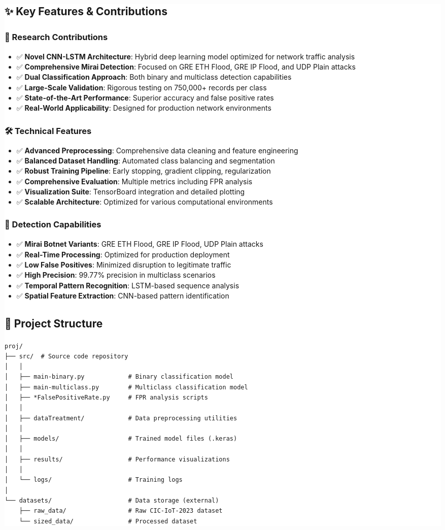 ## ✨ Key Features & Contributions

### 🔬 Research Contributions
- ✅ **Novel CNN-LSTM Architecture**: Hybrid deep learning model optimized for network traffic analysis
- ✅ **Comprehensive Mirai Detection**: Focused on GRE ETH Flood, GRE IP Flood, and UDP Plain attacks
- ✅ **Dual Classification Approach**: Both binary and multiclass detection capabilities
- ✅ **Large-Scale Validation**: Rigorous testing on 750,000+ records per class
- ✅ **State-of-the-Art Performance**: Superior accuracy and false positive rates
- ✅ **Real-World Applicability**: Designed for production network environments

### 🛠️ Technical Features
- ✅ **Advanced Preprocessing**: Comprehensive data cleaning and feature engineering
- ✅ **Balanced Dataset Handling**: Automated class balancing and segmentation
- ✅ **Robust Training Pipeline**: Early stopping, gradient clipping, regularization
- ✅ **Comprehensive Evaluation**: Multiple metrics including FPR analysis
- ✅ **Visualization Suite**: TensorBoard integration and detailed plotting
- ✅ **Scalable Architecture**: Optimized for various computational environments

### 🎯 Detection Capabilities
- ✅ **Mirai Botnet Variants**: GRE ETH Flood, GRE IP Flood, UDP Plain attacks
- ✅ **Real-Time Processing**: Optimized for production deployment
- ✅ **Low False Positives**: Minimized disruption to legitimate traffic
- ✅ **High Precision**: 99.77% precision in multiclass scenarios
- ✅ **Temporal Pattern Recognition**: LSTM-based sequence analysis
- ✅ **Spatial Feature Extraction**: CNN-based pattern identification

## 📁 Project Structure

```
proj/
├── src/  # Source code repository
│   │                       
│   ├── main-binary.py            # Binary classification model
│   ├── main-multiclass.py        # Multiclass classification model
│   ├── *FalsePositiveRate.py     # FPR analysis scripts
│   │ 
│   ├── dataTreatment/            # Data preprocessing utilities
│   │ 
│   ├── models/                   # Trained model files (.keras)
│   │ 
│   ├── results/                  # Performance visualizations
│   │ 
│   └── logs/                     # Training logs
│
└── datasets/                     # Data storage (external)
    ├── raw_data/                 # Raw CIC-IoT-2023 dataset
    └── sized_data/               # Processed dataset
```
